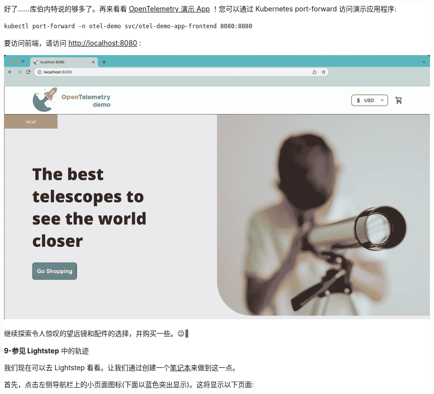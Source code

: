好了……库伯内特说的够多了。再来看看 [OpenTelemetry 演示 App](https://github.com/open-telemetry/opentelemetry-demo) ！您可以通过 Kubernetes port-forward 访问演示应用程序:

```
kubectl port-forward -n otel-demo svc/otel-demo-app-frontend 8080:8080
```

要访问前端，请访问 [http://localhost:8080](http://localhost:8080/) :

![](img/b361a285263e5361bdf792727be967b8.png)

继续探索令人惊叹的望远镜和配件的选择，并购买一些。😉🔭

**9-参见 Lightstep** 中的轨迹

我们现在可以去 Lightstep 看看。让我们通过创建一个[笔记本](https://docs.lightstep.com/docs/use-notebooks)来做到这一点。

首先，点击左侧导航栏上的小页面图标(下面以蓝色突出显示)。这将显示以下页面:
